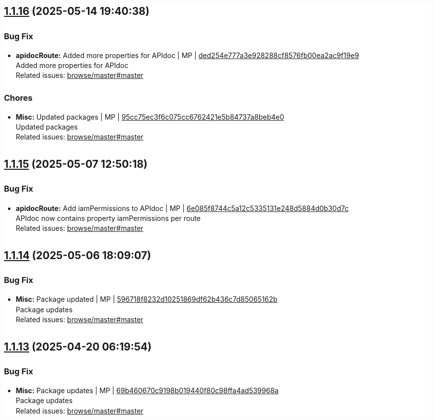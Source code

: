 ## [1.1.16](https://github.com/admiralcloud/ac-api-express-extensions/compare/v1.1.15..v1.1.16) (2025-05-14 19:40:38)


### Bug Fix

* **apidocRoute:** Added more properties for APIdoc | MP | [ded254e777a3e928288cf8576fb00ea2ac9f19e9](https://github.com/admiralcloud/ac-api-express-extensions/commit/ded254e777a3e928288cf8576fb00ea2ac9f19e9)    
Added more properties for APIdoc  
Related issues: [browse/master#master](https://admiralcloud.atlassian.net/browse/master)
### Chores

* **Misc:** Updated packages | MP | [95cc75ec3f6c075cc6762421e5b84737a8beb4e0](https://github.com/admiralcloud/ac-api-express-extensions/commit/95cc75ec3f6c075cc6762421e5b84737a8beb4e0)    
Updated packages  
Related issues: [browse/master#master](https://admiralcloud.atlassian.net/browse/master)

## [1.1.15](https://github.com/admiralcloud/ac-api-express-extensions/compare/v1.1.14..v1.1.15) (2025-05-07 12:50:18)


### Bug Fix

* **apidocRoute:** Add iamPermissions to APIdoc | MP | [6e085f8744c5a12c5335131e248d5884d0b30d7c](https://github.com/admiralcloud/ac-api-express-extensions/commit/6e085f8744c5a12c5335131e248d5884d0b30d7c)    
APIdoc now contains property iamPermissions per route  
Related issues: [browse/master#master](https://admiralcloud.atlassian.net/browse/master)

## [1.1.14](https://github.com/admiralcloud/ac-api-express-extensions/compare/v1.1.13..v1.1.14) (2025-05-06 18:09:07)


### Bug Fix

* **Misc:** Package updated | MP | [596718f8232d10251869df62b436c7d85065162b](https://github.com/admiralcloud/ac-api-express-extensions/commit/596718f8232d10251869df62b436c7d85065162b)    
Package updates  
Related issues: [browse/master#master](https://admiralcloud.atlassian.net/browse/master)

## [1.1.13](https://github.com/admiralcloud/ac-api-express-extensions/compare/v1.1.12..v1.1.13) (2025-04-20 06:19:54)


### Bug Fix

* **Misc:** Package updates | MP | [69b460670c9198b019440f80c98ffa4ad539968a](https://github.com/admiralcloud/ac-api-express-extensions/commit/69b460670c9198b019440f80c98ffa4ad539968a)    
Package updates  
Related issues: [browse/master#master](https://admiralcloud.atlassian.net/browse/master)
